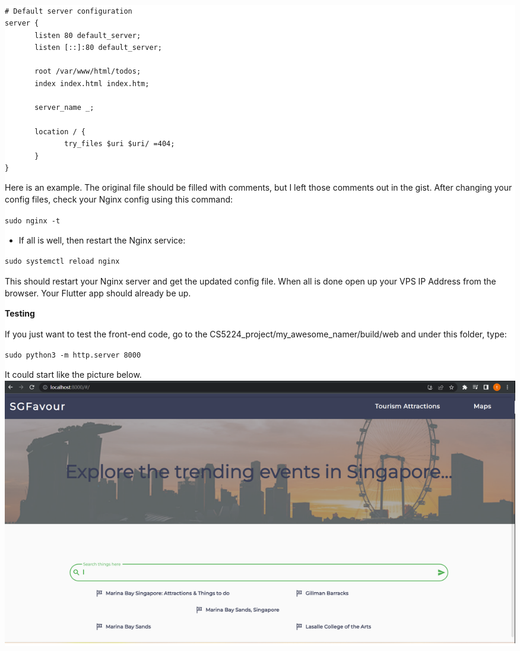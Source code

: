 ```
# Default server configuration
server {
       listen 80 default_server;
       listen [::]:80 default_server;

       root /var/www/html/todos;
       index index.html index.htm;

       server_name _;

       location / {
              try_files $uri $uri/ =404;
       }
}
```
Here is an example. The original file should be filled with comments, but I left those comments out in the gist. After changing your config files, check your Nginx config using this command:
```
sudo nginx -t
```
 - If all is well, then restart the Nginx service:

```
sudo systemctl reload nginx
```
This should restart your Nginx server and get the updated config file. When all is done open up your VPS IP Address from the browser. Your Flutter app should already be up.

**Testing**

If you just want to test the front-end code,  go to the CS5224_project/my_awesome_namer/build/web and under this folder, type:
```
sudo python3 -m http.server 8000
```
It could start like the picture below.
![loading-ag-500](./pictures/frondend1.png)